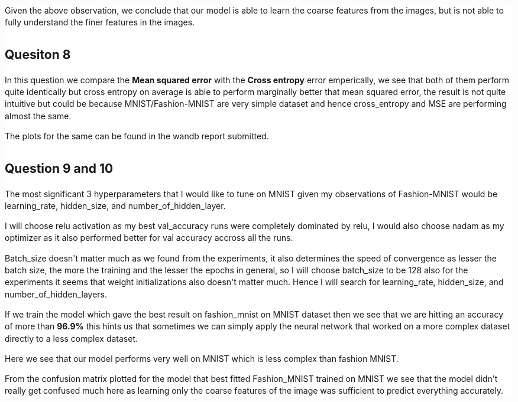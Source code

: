 Given the above observation, we conclude that our model is able to learn the coarse features from the images, but is not able to fully understand the finer features in the images. 

## Quesiton 8

In this question we compare the __Mean squared error__ with the __Cross entropy__ error emperically, we see that both of them perform quite identically but cross entropy on average is able to perform marginally better that mean squared error, the result is not quite intuitive but could be because MNIST/Fashion-MNIST are very simple dataset and hence cross_entropy and MSE are performing almost the same.

The plots for the same can be found in the wandb report submitted.

## Question 9 and 10

The most significant 3 hyperparameters that I would like to tune on MNIST given my observations of Fashion-MNIST would be learning_rate, hidden_size, and number_of_hidden_layer.

I will choose relu activation as my best val_accuracy runs were completely dominated by relu, I would also choose nadam as my optimizer as it also performed better for val accuracy accross all the runs.

Batch_size doesn't matter much as we found from the experiments, it also determines the speed of convergence as lesser the batch size, the more the training and the lesser the epochs in general, so I will choose batch_size to be 128 also for the experiments it seems that weight initializations also doesn't matter much. Hence I will search for learning_rate, hidden_size, and number_of_hidden_layers.

If we train the model which gave the best result on fashion_mnist on MNIST dataset then we see that we are hitting an accuracy of more than __96.9%__ this hints us that sometimes we can simply apply the neural network that worked on a more complex dataset directly to a less complex dataset.

Here we see that our model performs very well on MNIST which is less complex than fashion MNIST.

From the confusion matrix plotted for the model that best fitted Fashion_MNIST trained on MNIST we see that the model didn't really get confused much here as learning only the coarse features of the image was sufficient to predict everything accurately.
